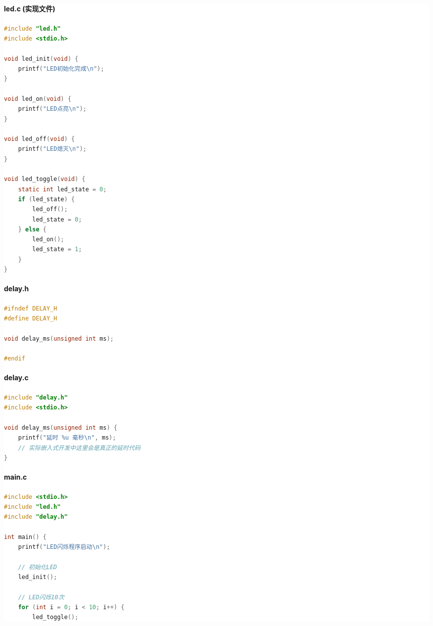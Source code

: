 #### led.c (实现文件)
```c
#include "led.h"
#include <stdio.h>

void led_init(void) {
    printf("LED初始化完成\n");
}

void led_on(void) {
    printf("LED点亮\n");
}

void led_off(void) {
    printf("LED熄灭\n");
}

void led_toggle(void) {
    static int led_state = 0;
    if (led_state) {
        led_off();
        led_state = 0;
    } else {
        led_on();
        led_state = 1;
    }
}
```

#### delay.h
```c
#ifndef DELAY_H
#define DELAY_H

void delay_ms(unsigned int ms);

#endif
```

#### delay.c
```c
#include "delay.h"
#include <stdio.h>

void delay_ms(unsigned int ms) {
    printf("延时 %u 毫秒\n", ms);
    // 实际嵌入式开发中这里会是真正的延时代码
}
```

#### main.c
```c
#include <stdio.h>
#include "led.h"
#include "delay.h"

int main() {
    printf("LED闪烁程序启动\n");
    
    // 初始化LED
    led_init();
    
    // LED闪烁10次
    for (int i = 0; i < 10; i++) {
        led_toggle();
```